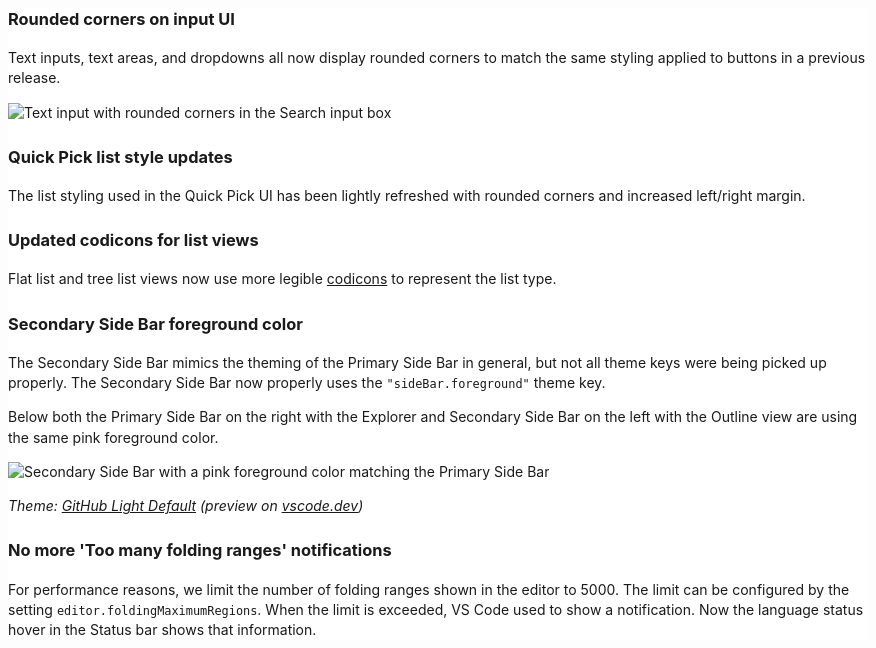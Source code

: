 ### Rounded corners on input UI

Text inputs, text areas, and dropdowns all now display rounded corners to match
the same styling applied to buttons in a previous release.

![Text input with rounded corners in the Search input box](images/1_73/rounded-corners-inputs.png)

### Quick Pick list style updates

The list styling used in the Quick Pick UI has been lightly refreshed with
rounded corners and increased left/right margin.

<video src="images/1_73/quick-pick-list-styles.mp4" placeholder="images/1_73/quick-pick-list-styles.mp4" autoplay loop controls muted title="Quick Pick list styles">
    Sorry, your browser doesn't support HTML 5 video.
</video>

### Updated codicons for list views

Flat list and tree list views now use more legible
[codicons](https://github.com/microsoft/vscode-codicons) to represent the list
type.

<video src="images/1_73/list-icon-styles.mp4" placeholder="images/1_73/list-icon-styles.mp4" autoplay loop controls muted title="Updated list view icons">
    Sorry, your browser doesn't support HTML 5 video.
</video>

### Secondary Side Bar foreground color

The Secondary Side Bar mimics the theming of the Primary Side Bar in general,
but not all theme keys were being picked up properly. The Secondary Side Bar now
properly uses the `"sideBar.foreground"` theme key.

Below both the Primary Side Bar on the right with the Explorer and Secondary
Side Bar on the left with the Outline view are using the same pink foreground
color.

![Secondary Side Bar with a pink foreground color matching the Primary Side Bar](images/1_73/secondary-sidebar-foreground.png)

_Theme:
[GitHub Light Default](https://marketplace.visualstudio.com/items?itemName=GitHub.github-vscode-theme)
(preview on
[vscode.dev](https://vscode.dev/editor/theme/GitHub.github-vscode-theme/GitHub%20Light%20Default))_

### No more 'Too many folding ranges' notifications

For performance reasons, we limit the number of folding ranges shown in the
editor to 5000. The limit can be configured by the setting
`editor.foldingMaximumRegions`. When the limit is exceeded, VS Code used to show
a notification. Now the language status hover in the Status bar shows that
information.
